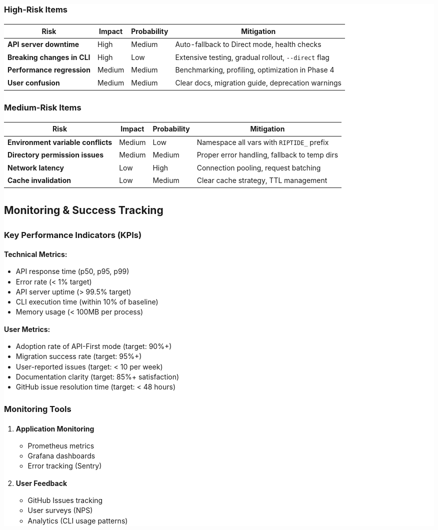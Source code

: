 ### High-Risk Items

| Risk | Impact | Probability | Mitigation |
|------|--------|-------------|------------|
| **API server downtime** | High | Medium | Auto-fallback to Direct mode, health checks |
| **Breaking changes in CLI** | High | Low | Extensive testing, gradual rollout, `--direct` flag |
| **Performance regression** | Medium | Medium | Benchmarking, profiling, optimization in Phase 4 |
| **User confusion** | Medium | Medium | Clear docs, migration guide, deprecation warnings |

### Medium-Risk Items

| Risk | Impact | Probability | Mitigation |
|------|--------|-------------|------------|
| **Environment variable conflicts** | Medium | Low | Namespace all vars with `RIPTIDE_` prefix |
| **Directory permission issues** | Medium | Medium | Proper error handling, fallback to temp dirs |
| **Network latency** | Low | High | Connection pooling, request batching |
| **Cache invalidation** | Low | Medium | Clear cache strategy, TTL management |

## Monitoring & Success Tracking

### Key Performance Indicators (KPIs)

**Technical Metrics:**
- API response time (p50, p95, p99)
- Error rate (< 1% target)
- API server uptime (> 99.5% target)
- CLI execution time (within 10% of baseline)
- Memory usage (< 100MB per process)

**User Metrics:**
- Adoption rate of API-First mode (target: 90%+)
- Migration success rate (target: 95%+)
- User-reported issues (target: < 10 per week)
- Documentation clarity (target: 85%+ satisfaction)
- GitHub issue resolution time (target: < 48 hours)

### Monitoring Tools

1. **Application Monitoring**
   - Prometheus metrics
   - Grafana dashboards
   - Error tracking (Sentry)

2. **User Feedback**
   - GitHub Issues tracking
   - User surveys (NPS)
   - Analytics (CLI usage patterns)
